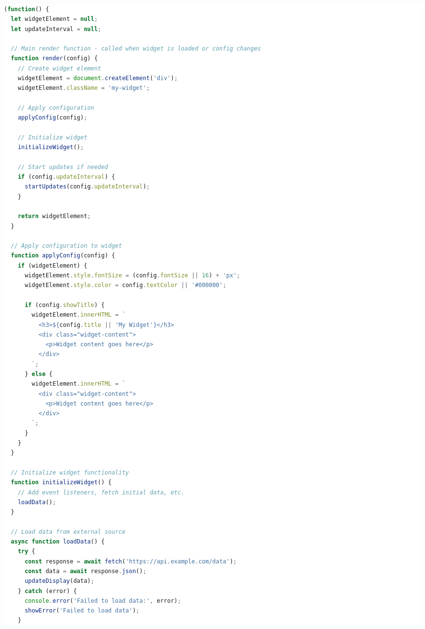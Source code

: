 ```javascript
(function() {
  let widgetElement = null;
  let updateInterval = null;
  
  // Main render function - called when widget is loaded or config changes
  function render(config) {
    // Create widget element
    widgetElement = document.createElement('div');
    widgetElement.className = 'my-widget';
    
    // Apply configuration
    applyConfig(config);
    
    // Initialize widget
    initializeWidget();
    
    // Start updates if needed
    if (config.updateInterval) {
      startUpdates(config.updateInterval);
    }
    
    return widgetElement;
  }
  
  // Apply configuration to widget
  function applyConfig(config) {
    if (widgetElement) {
      widgetElement.style.fontSize = (config.fontSize || 16) + 'px';
      widgetElement.style.color = config.textColor || '#000000';
      
      if (config.showTitle) {
        widgetElement.innerHTML = `
          <h3>${config.title || 'My Widget'}</h3>
          <div class="widget-content">
            <p>Widget content goes here</p>
          </div>
        `;
      } else {
        widgetElement.innerHTML = `
          <div class="widget-content">
            <p>Widget content goes here</p>
          </div>
        `;
      }
    }
  }
  
  // Initialize widget functionality
  function initializeWidget() {
    // Add event listeners, fetch initial data, etc.
    loadData();
  }
  
  // Load data from external source
  async function loadData() {
    try {
      const response = await fetch('https://api.example.com/data');
      const data = await response.json();
      updateDisplay(data);
    } catch (error) {
      console.error('Failed to load data:', error);
      showError('Failed to load data');
    }
```